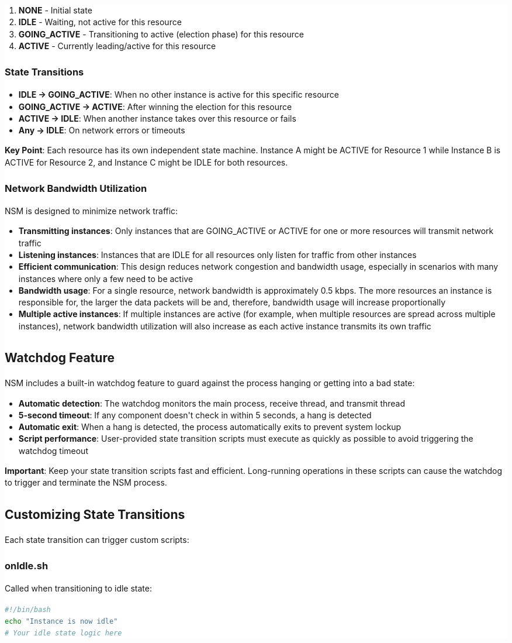 1. **NONE** - Initial state
2. **IDLE** - Waiting, not active for this resource
3. **GOING_ACTIVE** - Transitioning to active (election phase) for this resource
4. **ACTIVE** - Currently leading/active for this resource

### State Transitions

- **IDLE → GOING_ACTIVE**: When no other instance is active for this specific resource
- **GOING_ACTIVE → ACTIVE**: After winning the election for this resource
- **ACTIVE → IDLE**: When another instance takes over this resource or fails
- **Any → IDLE**: On network errors or timeouts

**Key Point**: Each resource has its own independent state machine. Instance A might be ACTIVE for Resource 1 while Instance B is ACTIVE for Resource 2, and Instance C might be IDLE for both resources.

### Network Bandwidth Utilization

NSM is designed to minimize network traffic:
- **Transmitting instances**: Only instances that are GOING_ACTIVE or ACTIVE for one or more resources will transmit network traffic
- **Listening instances**: Instances that are IDLE for all resources only listen for traffic from other instances
- **Efficient communication**: This design reduces network congestion and bandwidth usage, especially in scenarios with many instances where only a few need to be active
- **Bandwidth usage**: For a single resource, network bandwidth is approximately 0.5 kbps. The more resources an instance is responsible for, the larger the data packets will be and, therefore, bandwidth usage will increase proportionally
- **Multiple active instances**: If multiple instances are active (for example, when multiple resources are spread across multiple instances), network bandwidth utilization will also increase as each active instance transmits its own traffic

## Watchdog Feature

NSM includes a built-in watchdog feature to guard against the process hanging or getting into a bad state:

- **Automatic detection**: The watchdog monitors the main process, receive thread, and transmit thread
- **5-second timeout**: If any component doesn't check in within 5 seconds, a hang is detected
- **Automatic exit**: When a hang is detected, the process automatically exits to prevent system lockup
- **Script performance**: User-provided state transition scripts must execute as quickly as possible to avoid triggering the watchdog timeout

**Important**: Keep your state transition scripts fast and efficient. Long-running operations in these scripts can cause the watchdog to trigger and terminate the NSM process.

## Customizing State Transitions

Each state transition can trigger custom scripts:

### onIdle.sh
Called when transitioning to idle state:
```bash
#!/bin/bash
echo "Instance is now idle"
# Your idle state logic here
```
